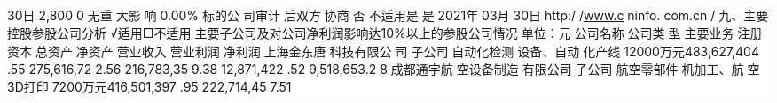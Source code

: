 30日
2,800
0
无重
大影
响
0.00%
标的公
司审计
后双方
协商
否
不适用是
是
2021年
03月
30日
http:/
/www.c
ninfo.
com.cn
/
九、主要控股参股公司分析
√适用□不适用
主要子公司及对公司净利润影响达10%以上的参股公司情况
单位：元
公司名称
公司类
型
主要业务
注册资本
总资产
净资产
营业收入
营业利润
净利润
上海金东唐
科技有限公
司
子公司
自动化检测
设备、自动
化产线
12000万元483,627,404
.55
275,616,72
2.56
216,783,35
9.38
12,871,422
.52
9,518,653.2
8
成都通宇航
空设备制造
有限公司
子公司
航空零部件
机加工、航
空3D打印
7200万元416,501,397
.95
222,714,45
7.51